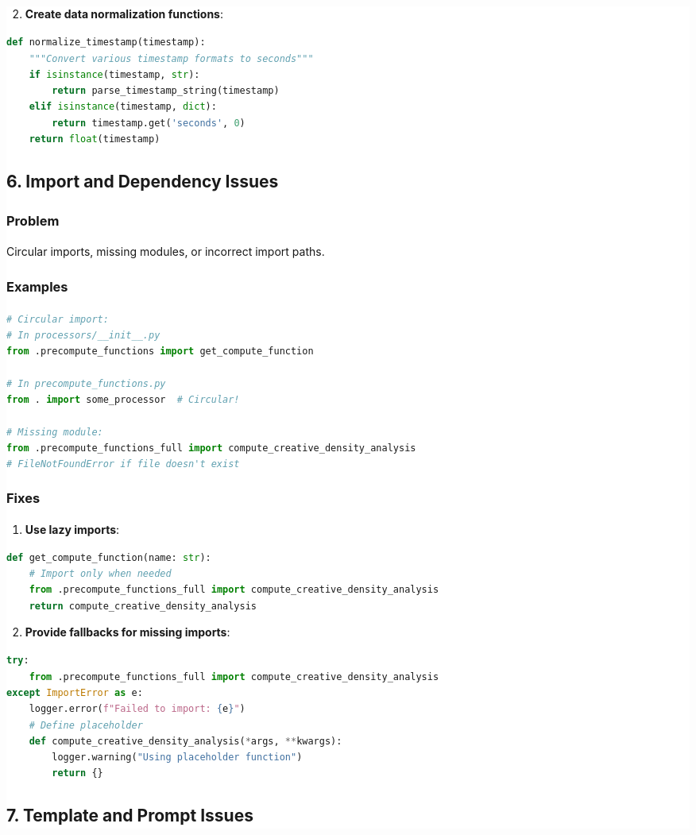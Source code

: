 2. **Create data normalization functions**:
```python
def normalize_timestamp(timestamp):
    """Convert various timestamp formats to seconds"""
    if isinstance(timestamp, str):
        return parse_timestamp_string(timestamp)
    elif isinstance(timestamp, dict):
        return timestamp.get('seconds', 0)
    return float(timestamp)
```

## 6. Import and Dependency Issues

### Problem
Circular imports, missing modules, or incorrect import paths.

### Examples
```python
# Circular import:
# In processors/__init__.py
from .precompute_functions import get_compute_function

# In precompute_functions.py
from . import some_processor  # Circular!

# Missing module:
from .precompute_functions_full import compute_creative_density_analysis
# FileNotFoundError if file doesn't exist
```

### Fixes
1. **Use lazy imports**:
```python
def get_compute_function(name: str):
    # Import only when needed
    from .precompute_functions_full import compute_creative_density_analysis
    return compute_creative_density_analysis
```

2. **Provide fallbacks for missing imports**:
```python
try:
    from .precompute_functions_full import compute_creative_density_analysis
except ImportError as e:
    logger.error(f"Failed to import: {e}")
    # Define placeholder
    def compute_creative_density_analysis(*args, **kwargs):
        logger.warning("Using placeholder function")
        return {}
```

## 7. Template and Prompt Issues
